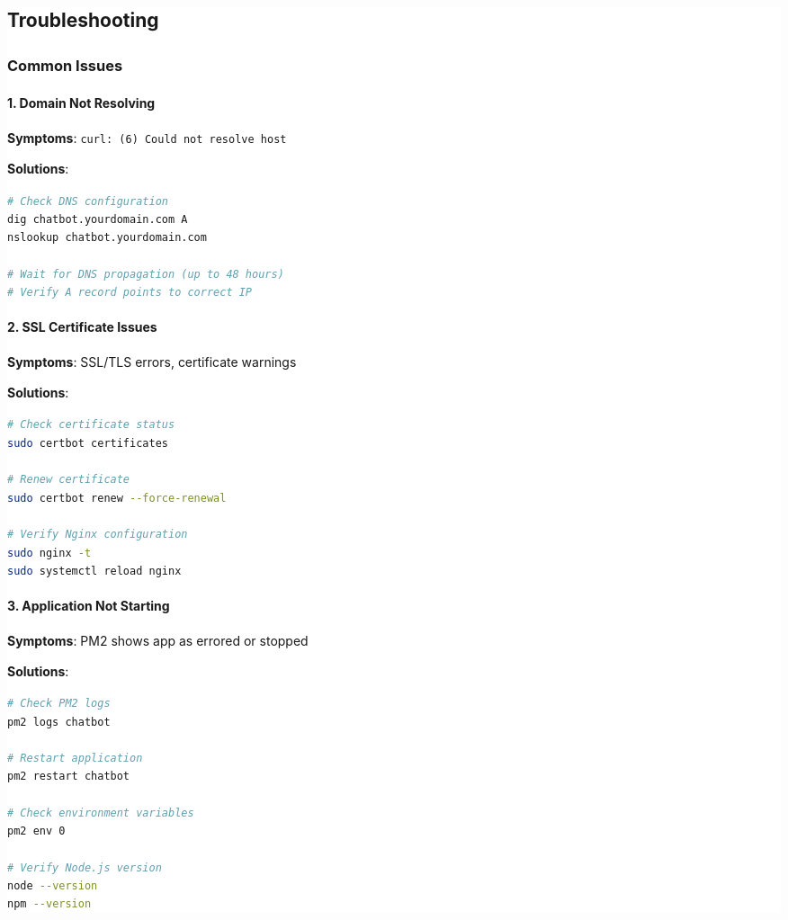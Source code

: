 ## Troubleshooting

### Common Issues

#### 1. Domain Not Resolving

**Symptoms**: `curl: (6) Could not resolve host`

**Solutions**:
```bash
# Check DNS configuration
dig chatbot.yourdomain.com A
nslookup chatbot.yourdomain.com

# Wait for DNS propagation (up to 48 hours)
# Verify A record points to correct IP
```

#### 2. SSL Certificate Issues

**Symptoms**: SSL/TLS errors, certificate warnings

**Solutions**:
```bash
# Check certificate status
sudo certbot certificates

# Renew certificate
sudo certbot renew --force-renewal

# Verify Nginx configuration
sudo nginx -t
sudo systemctl reload nginx
```

#### 3. Application Not Starting

**Symptoms**: PM2 shows app as errored or stopped

**Solutions**:
```bash
# Check PM2 logs
pm2 logs chatbot

# Restart application
pm2 restart chatbot

# Check environment variables
pm2 env 0

# Verify Node.js version
node --version
npm --version
```
